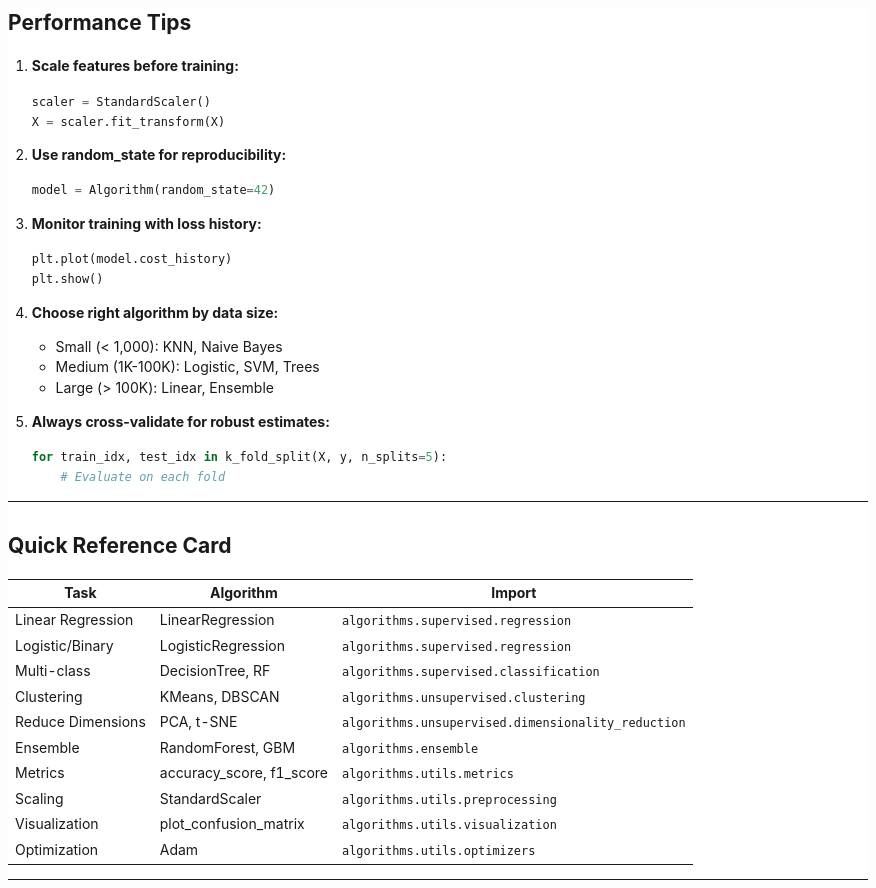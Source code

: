 
## Performance Tips

1. **Scale features before training:**
   ```python
   scaler = StandardScaler()
   X = scaler.fit_transform(X)
   ```

2. **Use random_state for reproducibility:**
   ```python
   model = Algorithm(random_state=42)
   ```

3. **Monitor training with loss history:**
   ```python
   plt.plot(model.cost_history)
   plt.show()
   ```

4. **Choose right algorithm by data size:**
   - Small (< 1,000): KNN, Naive Bayes
   - Medium (1K-100K): Logistic, SVM, Trees
   - Large (> 100K): Linear, Ensemble

5. **Always cross-validate for robust estimates:**
   ```python
   for train_idx, test_idx in k_fold_split(X, y, n_splits=5):
       # Evaluate on each fold
   ```

---

## Quick Reference Card

| Task | Algorithm | Import |
|------|-----------|--------|
| Linear Regression | LinearRegression | `algorithms.supervised.regression` |
| Logistic/Binary | LogisticRegression | `algorithms.supervised.regression` |
| Multi-class | DecisionTree, RF | `algorithms.supervised.classification` |
| Clustering | KMeans, DBSCAN | `algorithms.unsupervised.clustering` |
| Reduce Dimensions | PCA, t-SNE | `algorithms.unsupervised.dimensionality_reduction` |
| Ensemble | RandomForest, GBM | `algorithms.ensemble` |
| Metrics | accuracy_score, f1_score | `algorithms.utils.metrics` |
| Scaling | StandardScaler | `algorithms.utils.preprocessing` |
| Visualization | plot_confusion_matrix | `algorithms.utils.visualization` |
| Optimization | Adam | `algorithms.utils.optimizers` |

---